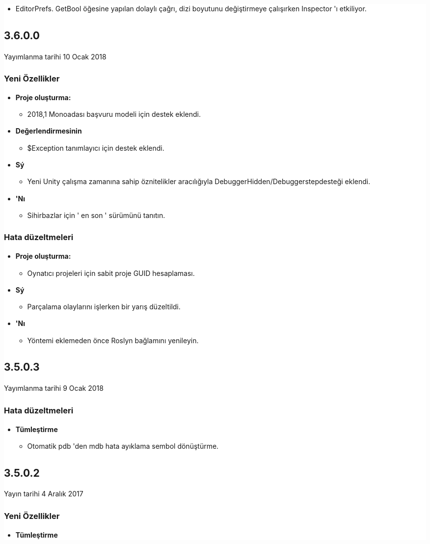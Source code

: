  - EditorPrefs. GetBool öğesine yapılan dolaylı çağrı, dizi boyutunu değiştirmeye çalışırken Inspector 'ı etkiliyor.

## <a name="3600"></a>3.6.0.0

Yayımlanma tarihi 10 Ocak 2018

### <a name="new-features"></a>Yeni Özellikler

- **Proje oluşturma:**

  - 2018,1 Monoadası başvuru modeli için destek eklendi.

- **Değerlendirmesinin**

  - $Exception tanımlayıcı için destek eklendi.

- **Sý**

  - Yeni Unity çalışma zamanına sahip öznitelikler aracılığıyla DebuggerHidden/Debuggerstepdesteği eklendi.

- **'Nı**

  - Sihirbazlar için ' en son ' sürümünü tanıtın.

### <a name="bug-fixes"></a>Hata düzeltmeleri

- **Proje oluşturma:**

  - Oynatıcı projeleri için sabit proje GUID hesaplaması.

- **Sý**

  - Parçalama olaylarını işlerken bir yarış düzeltildi.

- **'Nı**

  - Yöntemi eklemeden önce Roslyn bağlamını yenileyin.

## <a name="3503"></a>3.5.0.3

Yayımlanma tarihi 9 Ocak 2018

### <a name="bug-fixes"></a>Hata düzeltmeleri

- **Tümleştirme**

  - Otomatik pdb 'den mdb hata ayıklama sembol dönüştürme.

## <a name="3502"></a>3.5.0.2

Yayın tarihi 4 Aralık 2017

### <a name="new-features"></a>Yeni Özellikler

- **Tümleştirme**
